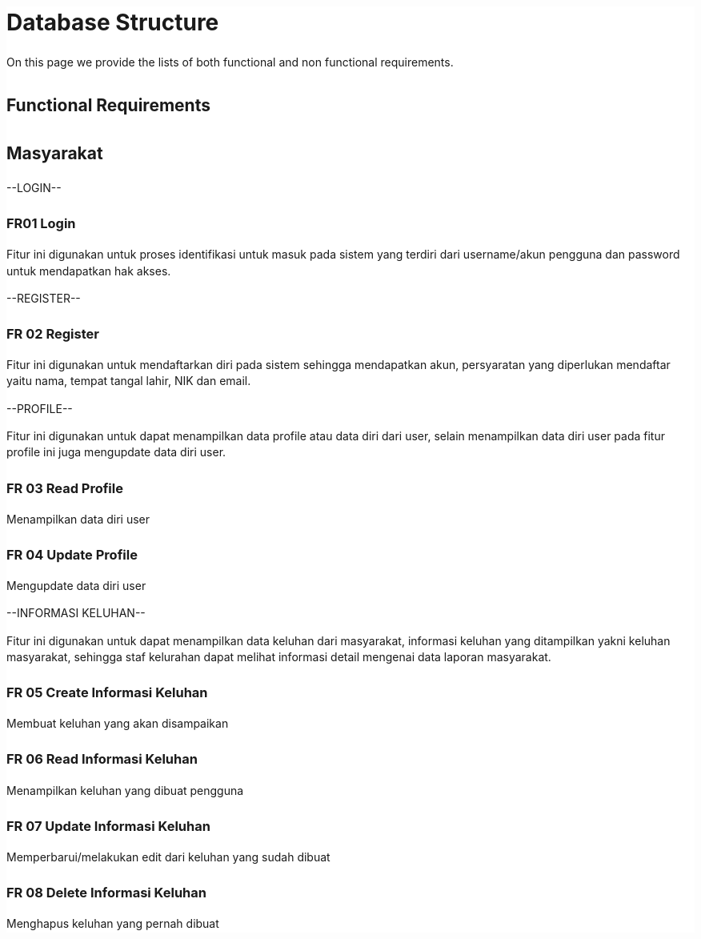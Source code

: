 # Database Structure

On this page we provide the lists of both functional and non functional requirements.

## Functional Requirements

## Masyarakat

--LOGIN--

### FR01 Login

Fitur ini digunakan untuk proses identifikasi untuk masuk pada sistem yang terdiri dari username/akun pengguna dan password untuk mendapatkan hak akses. 


--REGISTER--

### FR 02 Register

Fitur ini digunakan untuk mendaftarkan diri pada sistem sehingga mendapatkan akun, persyaratan yang diperlukan mendaftar yaitu nama, tempat tangal lahir, NIK dan email.


--PROFILE--

Fitur ini digunakan untuk dapat menampilkan data profile atau data diri dari user, selain menampilkan data diri user pada fitur profile ini juga mengupdate data diri user.

### FR 03 Read Profile
Menampilkan data diri user

### FR 04 Update Profile
Mengupdate data diri user


--INFORMASI KELUHAN--

Fitur ini digunakan untuk dapat menampilkan data keluhan dari masyarakat, informasi keluhan yang ditampilkan yakni keluhan masyarakat, sehingga staf kelurahan dapat melihat informasi detail mengenai data laporan masyarakat. 

### FR 05 Create Informasi Keluhan
Membuat keluhan yang akan disampaikan

### FR 06 Read Informasi Keluhan
Menampilkan keluhan yang dibuat pengguna

### FR 07 Update Informasi Keluhan
Memperbarui/melakukan edit dari keluhan yang sudah dibuat

### FR 08 Delete Informasi Keluhan
Menghapus keluhan yang pernah dibuat
